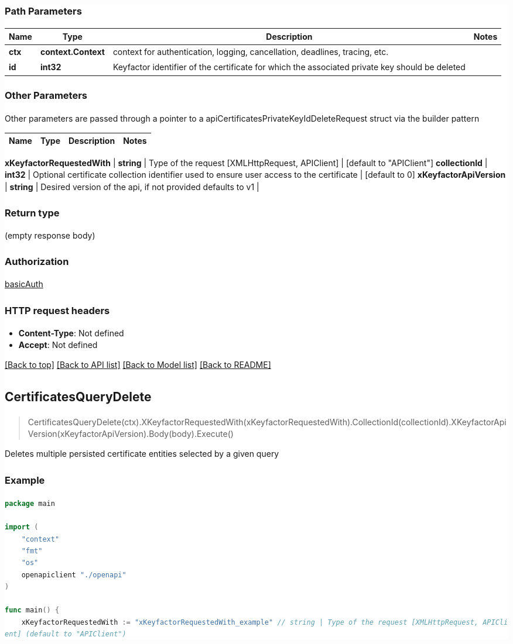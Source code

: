 ### Path Parameters


Name | Type | Description  | Notes
------------- | ------------- | ------------- | -------------
**ctx** | **context.Context** | context for authentication, logging, cancellation, deadlines, tracing, etc.
**id** | **int32** | Keyfactor identifier of the certificate for which the associated private key should be deleted | 

### Other Parameters

Other parameters are passed through a pointer to a apiCertificatesPrivateKeyIdDeleteRequest struct via the builder pattern


Name | Type | Description  | Notes
------------- | ------------- | ------------- | -------------

 **xKeyfactorRequestedWith** | **string** | Type of the request [XMLHttpRequest, APIClient] | [default to &quot;APIClient&quot;]
 **collectionId** | **int32** | Optional certificate collection identifier used to ensure user access to the certificate | [default to 0]
 **xKeyfactorApiVersion** | **string** | Desired version of the api, if not provided defaults to v1 | 

### Return type

 (empty response body)

### Authorization

[basicAuth](../README.md#Configuration)

### HTTP request headers

- **Content-Type**: Not defined
- **Accept**: Not defined

[[Back to top]](#) [[Back to API list]](../README.md#documentation-for-api-endpoints)
[[Back to Model list]](../README.md#documentation-for-models)
[[Back to README]](../README.md)


## CertificatesQueryDelete

> CertificatesQueryDelete(ctx).XKeyfactorRequestedWith(xKeyfactorRequestedWith).CollectionId(collectionId).XKeyfactorApiVersion(xKeyfactorApiVersion).Body(body).Execute()

Deletes multiple persisted certificate entities selected by a given query



### Example

```go
package main

import (
    "context"
    "fmt"
    "os"
    openapiclient "./openapi"
)

func main() {
    xKeyfactorRequestedWith := "xKeyfactorRequestedWith_example" // string | Type of the request [XMLHttpRequest, APIClient] (default to "APIClient")
```